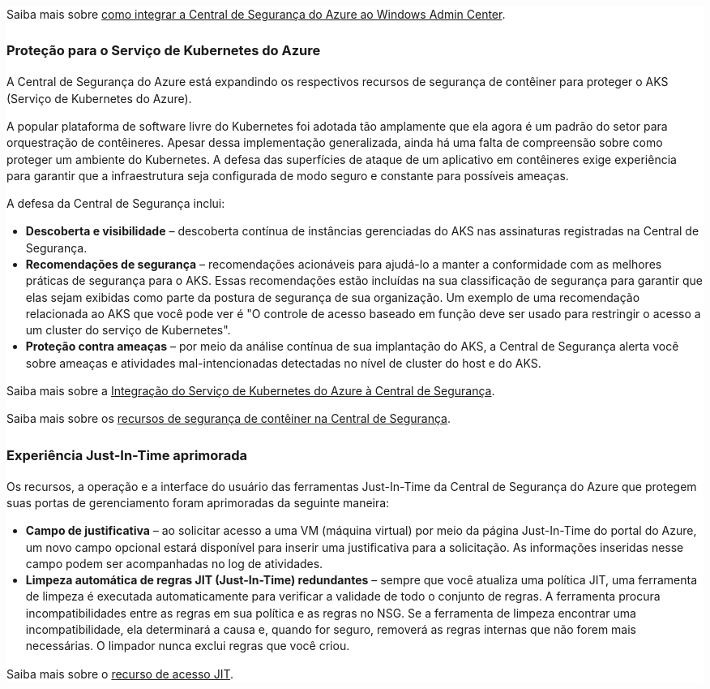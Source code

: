 Saiba mais sobre [como integrar a Central de Segurança do Azure ao Windows Admin Center](windows-admin-center-integration.md).


### <a name="protection-for-azure-kubernetes-service"></a>Proteção para o Serviço de Kubernetes do Azure

A Central de Segurança do Azure está expandindo os respectivos recursos de segurança de contêiner para proteger o AKS (Serviço de Kubernetes do Azure).

A popular plataforma de software livre do Kubernetes foi adotada tão amplamente que ela agora é um padrão do setor para orquestração de contêineres. Apesar dessa implementação generalizada, ainda há uma falta de compreensão sobre como proteger um ambiente do Kubernetes. A defesa das superfícies de ataque de um aplicativo em contêineres exige experiência para garantir que a infraestrutura seja configurada de modo seguro e constante para possíveis ameaças.

A defesa da Central de Segurança inclui:

- **Descoberta e visibilidade** – descoberta contínua de instâncias gerenciadas do AKS nas assinaturas registradas na Central de Segurança.
- **Recomendações de segurança** – recomendações acionáveis para ajudá-lo a manter a conformidade com as melhores práticas de segurança para o AKS. Essas recomendações estão incluídas na sua classificação de segurança para garantir que elas sejam exibidas como parte da postura de segurança de sua organização. Um exemplo de uma recomendação relacionada ao AKS que você pode ver é "O controle de acesso baseado em função deve ser usado para restringir o acesso a um cluster do serviço de Kubernetes".
- **Proteção contra ameaças** – por meio da análise contínua de sua implantação do AKS, a Central de Segurança alerta você sobre ameaças e atividades mal-intencionadas detectadas no nível de cluster do host e do AKS.

Saiba mais sobre a [Integração do Serviço de Kubernetes do Azure à Central de Segurança](defender-for-kubernetes-introduction.md).

Saiba mais sobre os [recursos de segurança de contêiner na Central de Segurança](container-security.md).


### <a name="improved-just-in-time-experience"></a>Experiência Just-In-Time aprimorada

Os recursos, a operação e a interface do usuário das ferramentas Just-In-Time da Central de Segurança do Azure que protegem suas portas de gerenciamento foram aprimoradas da seguinte maneira: 

- **Campo de justificativa** – ao solicitar acesso a uma VM (máquina virtual) por meio da página Just-In-Time do portal do Azure, um novo campo opcional estará disponível para inserir uma justificativa para a solicitação. As informações inseridas nesse campo podem ser acompanhadas no log de atividades. 
- **Limpeza automática de regras JIT (Just-In-Time) redundantes** – sempre que você atualiza uma política JIT, uma ferramenta de limpeza é executada automaticamente para verificar a validade de todo o conjunto de regras. A ferramenta procura incompatibilidades entre as regras em sua política e as regras no NSG. Se a ferramenta de limpeza encontrar uma incompatibilidade, ela determinará a causa e, quando for seguro, removerá as regras internas que não forem mais necessárias. O limpador nunca exclui regras que você criou. 

Saiba mais sobre o [recurso de acesso JIT](security-center-just-in-time.md).
